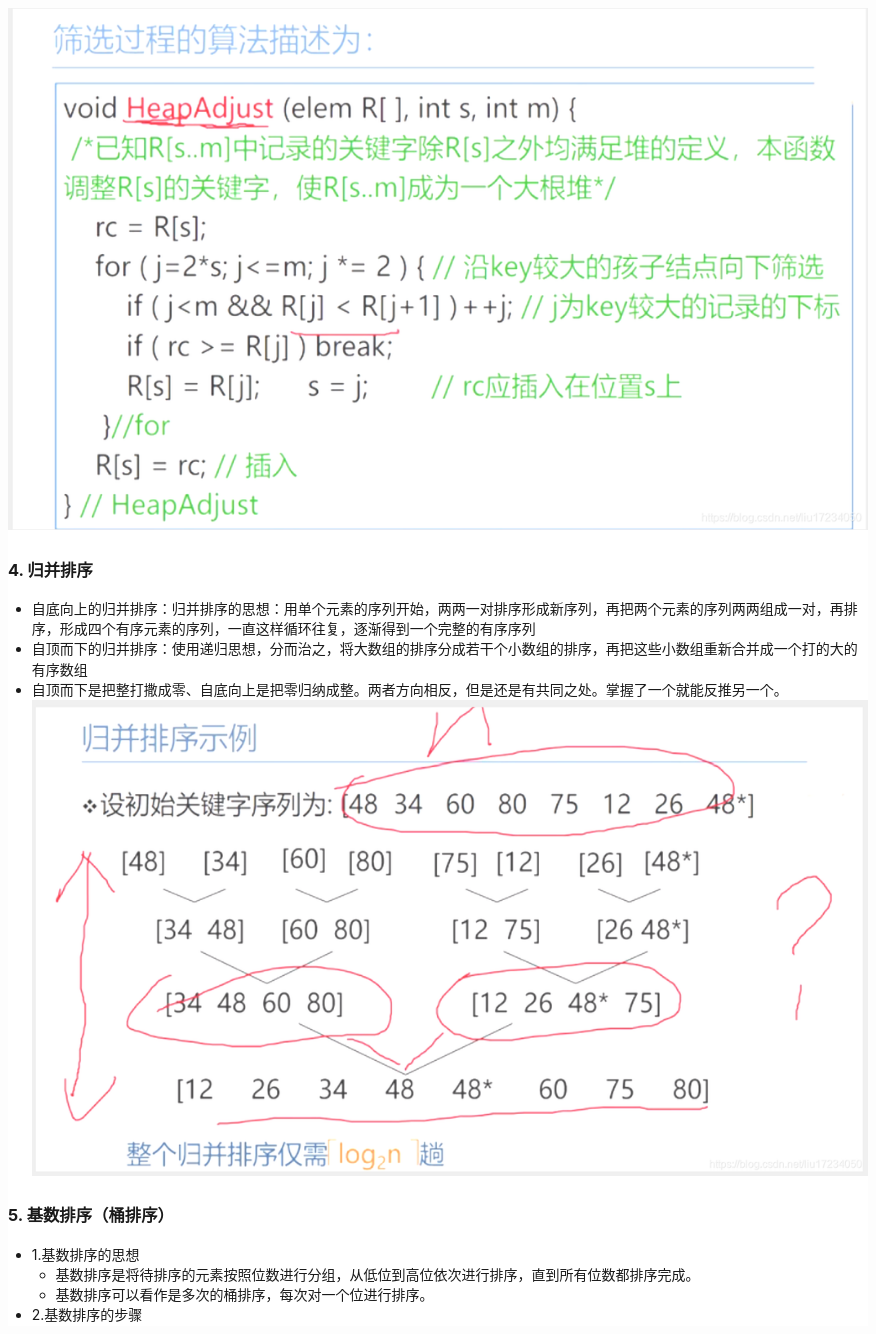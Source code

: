   ![堆排序2](image-61.png)
### 4. **归并排序**
- 自底向上的归并排序：归并排序的思想：用单个元素的序列开始，两两一对排序形成新序列，再把两个元素的序列两两组成一对，再排序，形成四个有序元素的序列，一直这样循环往复，逐渐得到一个完整的有序序列
- 自顶而下的归并排序：使用递归思想，分而治之，将大数组的排序分成若干个小数组的排序，再把这些小数组重新合并成一个打的大的有序数组
- 自顶而下是把整打撒成零、自底向上是把零归纳成整。两者方向相反，但是还是有共同之处。掌握了一个就能反推另一个。
![归并排序](image-62.png)
### 5. **基数排序（桶排序）**
- 1.基数排序的思想
  - 基数排序是将待排序的元素按照位数进行分组，从低位到高位依次进行排序，直到所有位数都排序完成。
  - 基数排序可以看作是多次的桶排序，每次对一个位进行排序。
- 2.基数排序的步骤